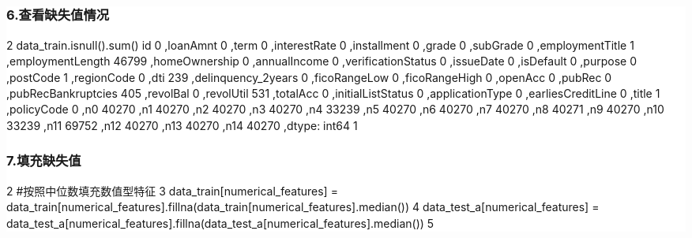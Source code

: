 ### 6.查看缺失值情况
2
data_train.isnull().sum()
id                        0
,loanAmnt                  0
,term                      0
,interestRate              0
,installment               0
,grade                     0
,subGrade                  0
,employmentTitle           1
,employmentLength      46799
,homeOwnership             0
,annualIncome              0
,verificationStatus        0
,issueDate                 0
,isDefault                 0
,purpose                   0
,postCode                  1
,regionCode                0
,dti                     239
,delinquency_2years        0
,ficoRangeLow              0
,ficoRangeHigh             0
,openAcc                   0
,pubRec                    0
,pubRecBankruptcies      405
,revolBal                  0
,revolUtil               531
,totalAcc                  0
,initialListStatus         0
,applicationType           0
,earliesCreditLine         0
,title                     1
,policyCode                0
,n0                    40270
,n1                    40270
,n2                    40270
,n3                    40270
,n4                    33239
,n5                    40270
,n6                    40270
,n7                    40270
,n8                    40271
,n9                    40270
,n10                   33239
,n11                   69752
,n12                   40270
,n13                   40270
,n14                   40270
,dtype: int64
1
### 7.填充缺失值
2
#按照中位数填充数值型特征
3
data_train[numerical_features] = data_train[numerical_features].fillna(data_train[numerical_features].median())
4
data_test_a[numerical_features] = data_test_a[numerical_features].fillna(data_test_a[numerical_features].median())
5